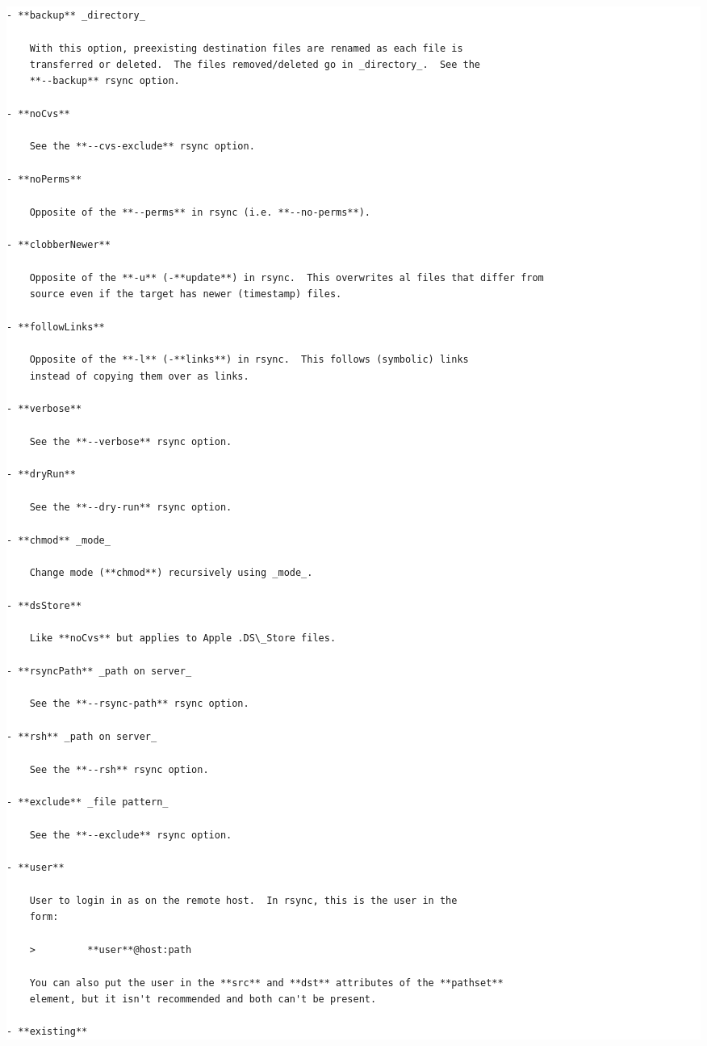     - **backup** _directory_

        With this option, preexisting destination files are renamed as each file is
        transferred or deleted.  The files removed/deleted go in _directory_.  See the
        **--backup** rsync option.

    - **noCvs**

        See the **--cvs-exclude** rsync option.

    - **noPerms**

        Opposite of the **--perms** in rsync (i.e. **--no-perms**).

    - **clobberNewer**

        Opposite of the **-u** (-**update**) in rsync.  This overwrites al files that differ from
        source even if the target has newer (timestamp) files.

    - **followLinks**

        Opposite of the **-l** (-**links**) in rsync.  This follows (symbolic) links
        instead of copying them over as links.

    - **verbose**

        See the **--verbose** rsync option.

    - **dryRun**

        See the **--dry-run** rsync option.

    - **chmod** _mode_

        Change mode (**chmod**) recursively using _mode_.

    - **dsStore**

        Like **noCvs** but applies to Apple .DS\_Store files.

    - **rsyncPath** _path on server_

        See the **--rsync-path** rsync option.

    - **rsh** _path on server_

        See the **--rsh** rsync option.

    - **exclude** _file pattern_

        See the **--exclude** rsync option.

    - **user**

        User to login in as on the remote host.  In rsync, this is the user in the
        form:

        >         **user**@host:path

        You can also put the user in the **src** and **dst** attributes of the **pathset**
        element, but it isn't recommended and both can't be present.

    - **existing**
